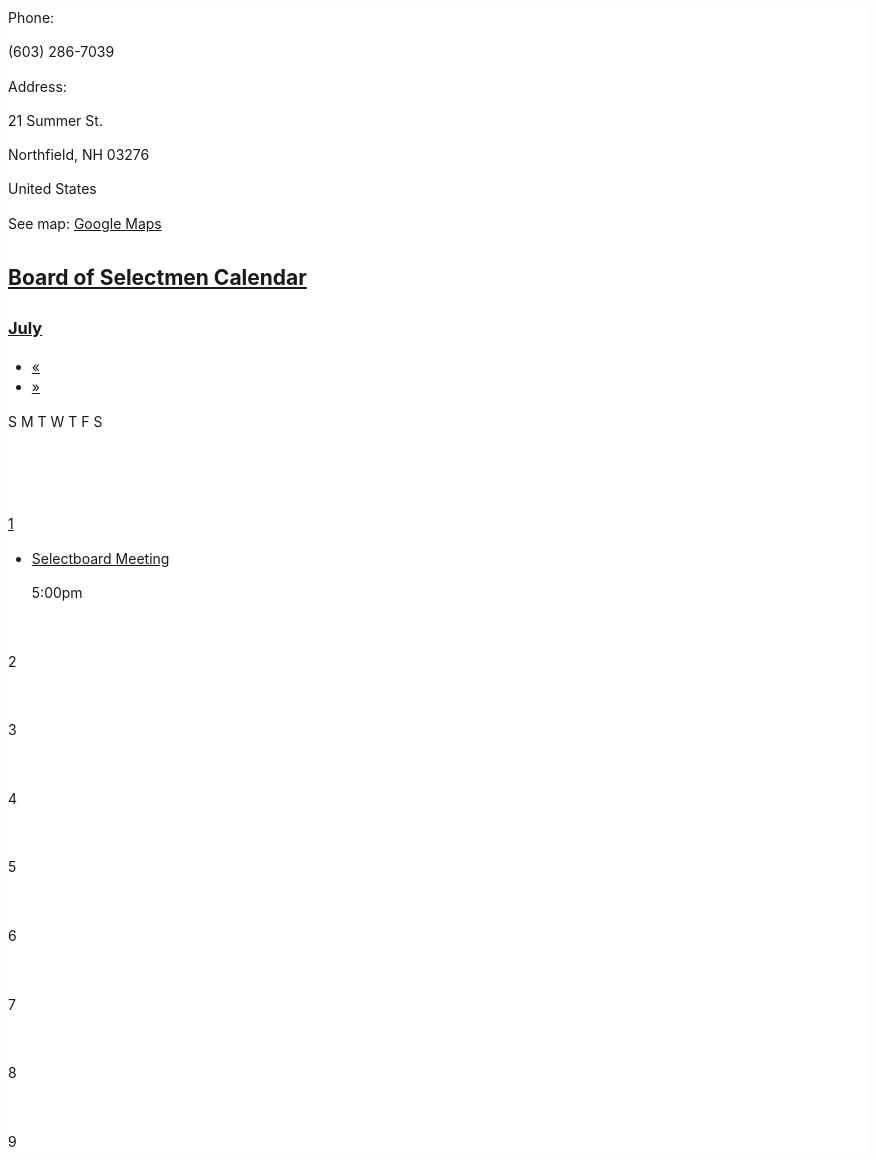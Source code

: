 Phone:

(603) 286-7039

Address:

21 Summer St.

Northfield, NH 03276

United States

See map: [Google Maps](https://maps.google.com/?q=21%20Summer%20St.%2C%20Northfield%2C%20NH%2C%2003276%2C%20us)

## [Board of Selectmen Calendar](https://www.northfieldnh.org/node/481/events/month)

### [July](https://www.northfieldnh.org/node/481/events/month/481/2025-07 "View full page month")

- [«](https://www.northfieldnh.org/board-selectmen?month=2025-06 "Navigate to previous month")
- [»](https://www.northfieldnh.org/board-selectmen?month=2025-08 "Navigate to next month")

S M T W T F S

 

 

[1](https://www.northfieldnh.org/node/481/events/day/2025-07-01)

- [Selectboard Meeting](https://www.northfieldnh.org/board-selectmen/events/17461)
  
  5:00pm

 

2

 

3

 

4

 

5

 

6

 

7

 

8

 

9
